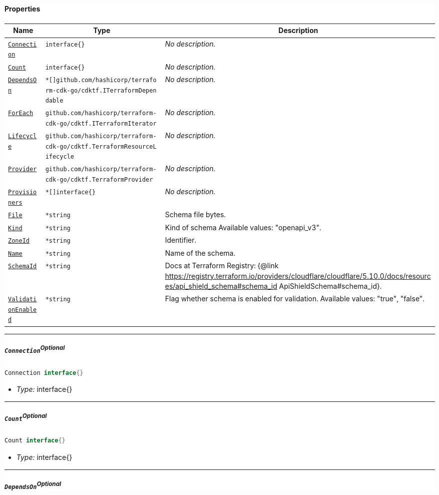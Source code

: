 #### Properties <a name="Properties" id="Properties"></a>

| **Name** | **Type** | **Description** |
| --- | --- | --- |
| <code><a href="#@cdktf/provider-cloudflare.apiShieldSchema.ApiShieldSchemaConfig.property.connection">Connection</a></code> | <code>interface{}</code> | *No description.* |
| <code><a href="#@cdktf/provider-cloudflare.apiShieldSchema.ApiShieldSchemaConfig.property.count">Count</a></code> | <code>interface{}</code> | *No description.* |
| <code><a href="#@cdktf/provider-cloudflare.apiShieldSchema.ApiShieldSchemaConfig.property.dependsOn">DependsOn</a></code> | <code>*[]github.com/hashicorp/terraform-cdk-go/cdktf.ITerraformDependable</code> | *No description.* |
| <code><a href="#@cdktf/provider-cloudflare.apiShieldSchema.ApiShieldSchemaConfig.property.forEach">ForEach</a></code> | <code>github.com/hashicorp/terraform-cdk-go/cdktf.ITerraformIterator</code> | *No description.* |
| <code><a href="#@cdktf/provider-cloudflare.apiShieldSchema.ApiShieldSchemaConfig.property.lifecycle">Lifecycle</a></code> | <code>github.com/hashicorp/terraform-cdk-go/cdktf.TerraformResourceLifecycle</code> | *No description.* |
| <code><a href="#@cdktf/provider-cloudflare.apiShieldSchema.ApiShieldSchemaConfig.property.provider">Provider</a></code> | <code>github.com/hashicorp/terraform-cdk-go/cdktf.TerraformProvider</code> | *No description.* |
| <code><a href="#@cdktf/provider-cloudflare.apiShieldSchema.ApiShieldSchemaConfig.property.provisioners">Provisioners</a></code> | <code>*[]interface{}</code> | *No description.* |
| <code><a href="#@cdktf/provider-cloudflare.apiShieldSchema.ApiShieldSchemaConfig.property.file">File</a></code> | <code>*string</code> | Schema file bytes. |
| <code><a href="#@cdktf/provider-cloudflare.apiShieldSchema.ApiShieldSchemaConfig.property.kind">Kind</a></code> | <code>*string</code> | Kind of schema Available values: "openapi_v3". |
| <code><a href="#@cdktf/provider-cloudflare.apiShieldSchema.ApiShieldSchemaConfig.property.zoneId">ZoneId</a></code> | <code>*string</code> | Identifier. |
| <code><a href="#@cdktf/provider-cloudflare.apiShieldSchema.ApiShieldSchemaConfig.property.name">Name</a></code> | <code>*string</code> | Name of the schema. |
| <code><a href="#@cdktf/provider-cloudflare.apiShieldSchema.ApiShieldSchemaConfig.property.schemaId">SchemaId</a></code> | <code>*string</code> | Docs at Terraform Registry: {@link https://registry.terraform.io/providers/cloudflare/cloudflare/5.10.0/docs/resources/api_shield_schema#schema_id ApiShieldSchema#schema_id}. |
| <code><a href="#@cdktf/provider-cloudflare.apiShieldSchema.ApiShieldSchemaConfig.property.validationEnabled">ValidationEnabled</a></code> | <code>*string</code> | Flag whether schema is enabled for validation. Available values: "true", "false". |

---

##### `Connection`<sup>Optional</sup> <a name="Connection" id="@cdktf/provider-cloudflare.apiShieldSchema.ApiShieldSchemaConfig.property.connection"></a>

```go
Connection interface{}
```

- *Type:* interface{}

---

##### `Count`<sup>Optional</sup> <a name="Count" id="@cdktf/provider-cloudflare.apiShieldSchema.ApiShieldSchemaConfig.property.count"></a>

```go
Count interface{}
```

- *Type:* interface{}

---

##### `DependsOn`<sup>Optional</sup> <a name="DependsOn" id="@cdktf/provider-cloudflare.apiShieldSchema.ApiShieldSchemaConfig.property.dependsOn"></a>
